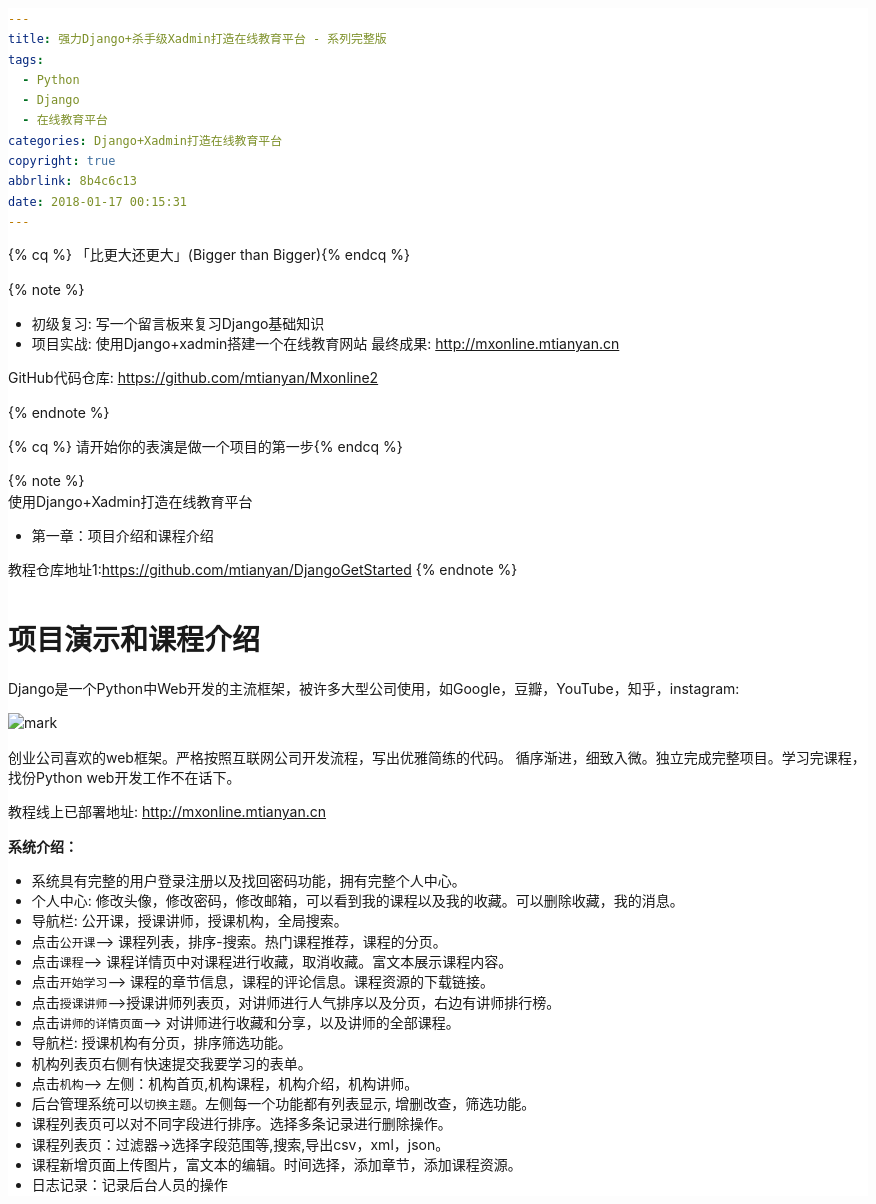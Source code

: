```yaml
---
title: 强力Django+杀手级Xadmin打造在线教育平台 - 系列完整版
tags:
  - Python
  - Django
  - 在线教育平台
categories: Django+Xadmin打造在线教育平台
copyright: true
abbrlink: 8b4c6c13
date: 2018-01-17 00:15:31
---
```


{% cq %} 「比更大还更大」(Bigger than Bigger){% endcq %}

{% note %} 
- 初级复习: 写一个留言板来复习Django基础知识
- 项目实战: 使用Django+xadmin搭建一个在线教育网站
最终成果: http://mxonline.mtianyan.cn

GitHub代码仓库: 
https://github.com/mtianyan/Mxonline2

{% endnote %}



{% cq %}  请开始你的表演是做一个项目的第一步{% endcq %}

{% note  %}  
使用Django+Xadmin打造在线教育平台
- 第一章：项目介绍和课程介绍

教程仓库地址1:https://github.com/mtianyan/DjangoGetStarted
{% endnote %}

# 项目演示和课程介绍

Django是一个Python中Web开发的主流框架，被许多大型公司使用，如Google，豆瓣，YouTube，知乎，instagram:

![mark](http://myphoto.mtianyan.cn/blog/180107/a5h8mfid18.png?imageslim)

创业公司喜欢的web框架。严格按照互联网公司开发流程，写出优雅简练的代码。
循序渐进，细致入微。独立完成完整项目。学习完课程，找份Python web开发工作不在话下。

教程线上已部署地址: http://mxonline.mtianyan.cn

**系统介绍：**

- 系统具有完整的用户登录注册以及找回密码功能，拥有完整个人中心。
- 个人中心: 修改头像，修改密码，修改邮箱，可以看到我的课程以及我的收藏。可以删除收藏，我的消息。
- 导航栏: 公开课，授课讲师，授课机构，全局搜索。
- 点击`公开课`--> 课程列表，排序-搜索。热门课程推荐，课程的分页。
- 点击`课程`--> 课程详情页中对课程进行收藏，取消收藏。富文本展示课程内容。
- 点击`开始学习`--> 课程的章节信息，课程的评论信息。课程资源的下载链接。
- 点击`授课讲师`-->授课讲师列表页，对讲师进行人气排序以及分页，右边有讲师排行榜。
- 点击`讲师的详情页面`--> 对讲师进行收藏和分享，以及讲师的全部课程。
- 导航栏: 授课机构有分页，排序筛选功能。
- 机构列表页右侧有快速提交我要学习的表单。
- 点击`机构`--> 左侧：机构首页,机构课程，机构介绍，机构讲师。
- 后台管理系统可以`切换主题`。左侧每一个功能都有列表显示, 增删改查，筛选功能。
- 课程列表页可以对不同字段进行排序。选择多条记录进行删除操作。
- 课程列表页：过滤器->选择字段范围等,搜索,导出csv，xml，json。
- 课程新增页面上传图片，富文本的编辑。时间选择，添加章节，添加课程资源。
- 日志记录：记录后台人员的操作
